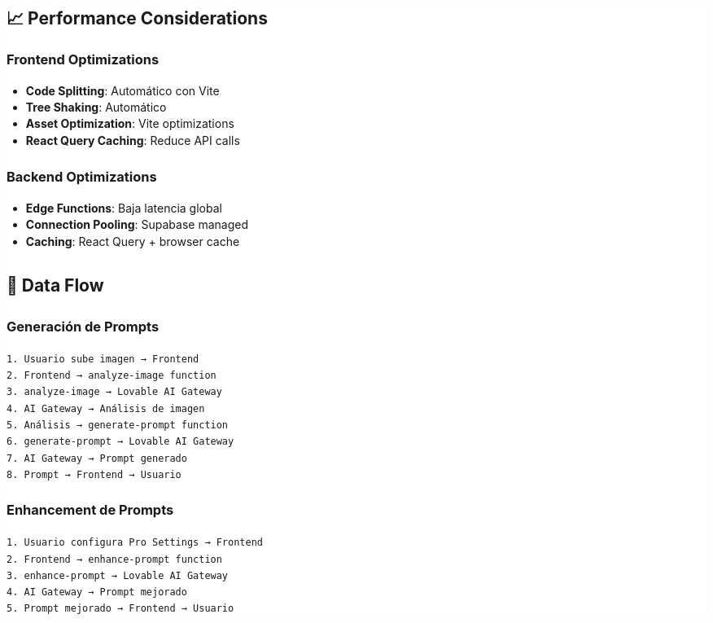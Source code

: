 ## 📈 Performance Considerations

### Frontend Optimizations
- **Code Splitting**: Automático con Vite
- **Tree Shaking**: Automático
- **Asset Optimization**: Vite optimizations
- **React Query Caching**: Reduce API calls

### Backend Optimizations
- **Edge Functions**: Baja latencia global
- **Connection Pooling**: Supabase managed
- **Caching**: React Query + browser cache

## 🔄 Data Flow

### Generación de Prompts
```
1. Usuario sube imagen → Frontend
2. Frontend → analyze-image function
3. analyze-image → Lovable AI Gateway
4. AI Gateway → Análisis de imagen
5. Análisis → generate-prompt function
6. generate-prompt → Lovable AI Gateway
7. AI Gateway → Prompt generado
8. Prompt → Frontend → Usuario
```

### Enhancement de Prompts
```
1. Usuario configura Pro Settings → Frontend
2. Frontend → enhance-prompt function
3. enhance-prompt → Lovable AI Gateway
4. AI Gateway → Prompt mejorado
5. Prompt mejorado → Frontend → Usuario
```